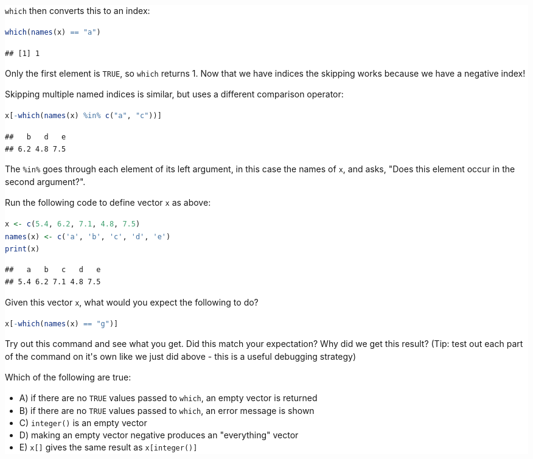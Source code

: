 `which` then converts this to an index:


```r
which(names(x) == "a")
```

```
## [1] 1
```



Only the first element is `TRUE`, so `which` returns 1. Now that we have indices
the skipping works because we have a negative index!

Skipping multiple named indices is similar, but uses a different comparison
operator:


```r
x[-which(names(x) %in% c("a", "c"))]
```

```
##   b   d   e 
## 6.2 4.8 7.5
```

The `%in%` goes through each element of its left argument, in this case the
names of `x`, and asks, "Does this element occur in the second argument?".



Run the following code to define vector `x` as above:


```r
x <- c(5.4, 6.2, 7.1, 4.8, 7.5)
names(x) <- c('a', 'b', 'c', 'd', 'e')
print(x)
```

```
##   a   b   c   d   e 
## 5.4 6.2 7.1 4.8 7.5
```

Given this vector `x`, what would you expect the following to do?

```r
x[-which(names(x) == "g")]
```

Try out this command and see what you get. Did this match your expectation? Why did we get this result? (Tip: test out each part of the command on it's own like we just did above - this is a useful debugging strategy)

Which of the following are true:

* A) if there are no `TRUE` values passed to `which`, an empty vector is returned
* B) if there are no `TRUE` values passed to `which`, an error message is shown
* C) `integer()` is an empty vector
* D) making an empty vector negative produces an "everything" vector
* E) `x[]` gives the same result as `x[integer()]`
